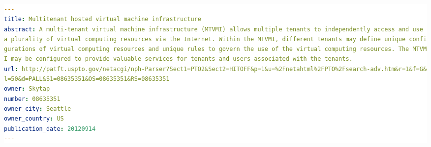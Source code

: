 ```yaml
---
title: Multitenant hosted virtual machine infrastructure
abstract: A multi-tenant virtual machine infrastructure (MTVMI) allows multiple tenants to independently access and use a plurality of virtual computing resources via the Internet. Within the MTVMI, different tenants may define unique configurations of virtual computing resources and unique rules to govern the use of the virtual computing resources. The MTVMI may be configured to provide valuable services for tenants and users associated with the tenants.
url: http://patft.uspto.gov/netacgi/nph-Parser?Sect1=PTO2&Sect2=HITOFF&p=1&u=%2Fnetahtml%2FPTO%2Fsearch-adv.htm&r=1&f=G&l=50&d=PALL&S1=08635351&OS=08635351&RS=08635351
owner: Skytap
number: 08635351
owner_city: Seattle
owner_country: US
publication_date: 20120914
---
```

